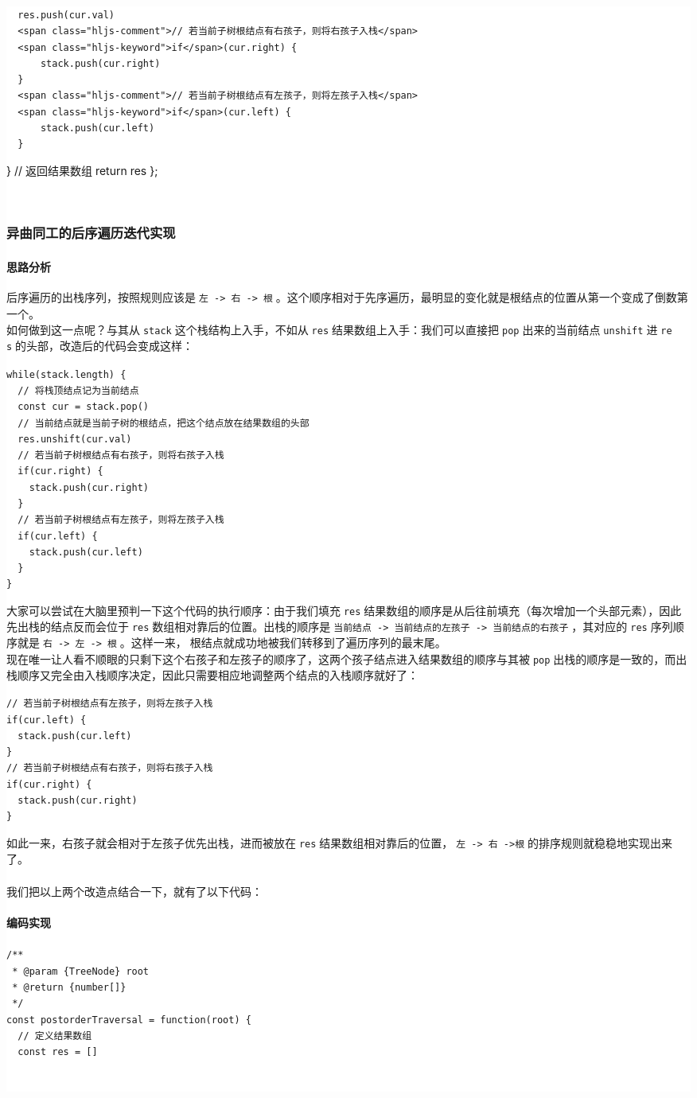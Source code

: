       res.push(cur.val)
      <span class="hljs-comment">// 若当前子树根结点有右孩子，则将右孩子入栈</span>
      <span class="hljs-keyword">if</span>(cur.right) {
          stack.push(cur.right)
      }
      <span class="hljs-comment">// 若当前子树根结点有左孩子，则将左孩子入栈</span>
      <span class="hljs-keyword">if</span>(cur.left) {
          stack.push(cur.left)
      }
  }
  <span class="hljs-comment">// 返回结果数组</span>
  <span class="hljs-keyword">return</span> res
};
</code></pre>
<p>  
<a name="user-content-WRdHJ"></a></p>
<h3>异曲同工的后序遍历迭代实现     </h3>
<p><a name="user-content-a1s7V"></a></p>
<h4>思路分析</h4>
<p>后序遍历的出栈序列，按照规则应该是 <code>左 -> 右 -> 根</code> 。这个顺序相对于先序遍历，最明显的变化就是根结点的位置从第一个变成了倒数第一个。   <br>如何做到这一点呢？与其从 <code>stack</code> 这个栈结构上入手，不如从 <code>res</code> 结果数组上入手：我们可以直接把 <code>pop</code> 出来的当前结点 <code>unshift</code> 进 <code>res</code> 的头部，改造后的代码会变成这样： </p>
<pre><code class="hljs language-javascript"><span class="hljs-keyword">while</span>(stack.length) {
  <span class="hljs-comment">// 将栈顶结点记为当前结点</span>
  <span class="hljs-keyword">const</span> cur = stack.pop() 
  <span class="hljs-comment">// 当前结点就是当前子树的根结点，把这个结点放在结果数组的头部</span>
  res.unshift(cur.val)
  <span class="hljs-comment">// 若当前子树根结点有右孩子，则将右孩子入栈</span>
  <span class="hljs-keyword">if</span>(cur.right) {
    stack.push(cur.right)
  }
  <span class="hljs-comment">// 若当前子树根结点有左孩子，则将左孩子入栈</span>
  <span class="hljs-keyword">if</span>(cur.left) {
    stack.push(cur.left)
  }
}
</code></pre>
<p>大家可以尝试在大脑里预判一下这个代码的执行顺序：由于我们填充 <code>res</code> 结果数组的顺序是从后往前填充（每次增加一个头部元素），因此先出栈的结点反而会位于 <code>res</code> 数组相对靠后的位置。出栈的顺序是 <code>当前结点 -> 当前结点的左孩子 -> 当前结点的右孩子</code> ，其对应的 <code>res</code> 序列顺序就是 <code>右 -> 左 -> 根</code> 。这样一来， 根结点就成功地被我们转移到了遍历序列的最末尾。<br>现在唯一让人看不顺眼的只剩下这个右孩子和左孩子的顺序了，这两个孩子结点进入结果数组的顺序与其被 <code>pop</code> 出栈的顺序是一致的，而出栈顺序又完全由入栈顺序决定，因此只需要相应地调整两个结点的入栈顺序就好了：  </p>
<pre><code class="hljs language-javascript"><span class="hljs-comment">// 若当前子树根结点有左孩子，则将左孩子入栈</span>
<span class="hljs-keyword">if</span>(cur.left) {
  stack.push(cur.left)
}  
<span class="hljs-comment">// 若当前子树根结点有右孩子，则将右孩子入栈</span>
<span class="hljs-keyword">if</span>(cur.right) {
  stack.push(cur.right)
}
</code></pre>
<p>如此一来，右孩子就会相对于左孩子优先出栈，进而被放在 <code>res</code> 结果数组相对靠后的位置， <code>左 -> 右 ->根</code> 的排序规则就稳稳地实现出来了。   <br>  <br>我们把以上两个改造点结合一下，就有了以下代码：   <br></p>
<p><a name="user-content-Yy3lw"></a></p>
<h4>编码实现   </h4>
<pre><code class="hljs language-javascript"><span class="hljs-comment">/**
 * <span class="hljs-doctag">@param <span class="hljs-type">{TreeNode}</span> <span class="hljs-variable">root</span></span>
 * <span class="hljs-doctag">@return <span class="hljs-type">{number[]}</span></span>
 */</span>
<span class="hljs-keyword">const</span> postorderTraversal = <span class="hljs-function"><span class="hljs-keyword">function</span>(<span class="hljs-params">root</span>) </span>{
  <span class="hljs-comment">// 定义结果数组</span>
  <span class="hljs-keyword">const</span> res = []  